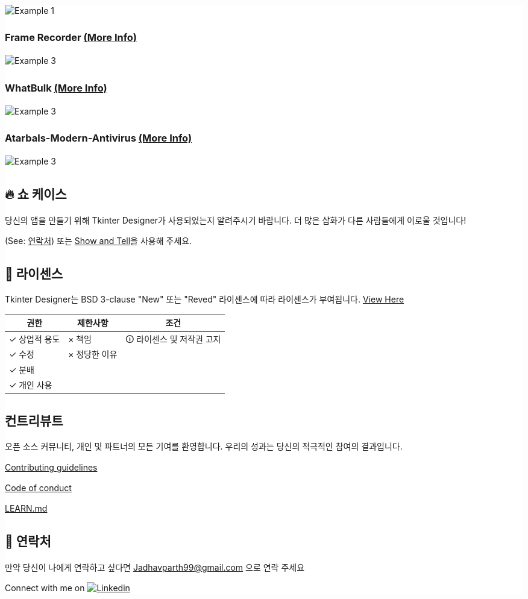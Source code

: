 <img width="467" alt="Example 1" src="https://user-images.githubusercontent.com/42001064/208241685-a3c51f59-746d-4e00-aaeb-c2c8357efb89.png">

### Frame Recorder [(More Info)](https://github.com/mehmet-mert/FrameRecorder)

<img width="467" alt="Example 3" src="https://user-images.githubusercontent.com/42001064/119834287-71d9fb80-bf1d-11eb-9acf-e7bfc8cc4d9e.png">

### WhatBulk  [(More Info)](https://www.instagram.com/p/CQUmKckFBbT/?utm_medium=copy_link)

<img width="467" alt="Example 3" src="https://user-images.githubusercontent.com/42001064/122562284-87e06500-d060-11eb-8257-55f3b9dbecf0.PNG">

### Atarbals-Modern-Antivirus [(More Info)](https://github.com/HarshscGithub/Atarbals-Modern-Antivirus)

<img width="467" alt="Example 3" src="https://user-images.githubusercontent.com/42001064/205285178-74fb46c7-0c36-4fc5-983d-afbaaedb7cb9.png">

## 🔥 쇼 케이스

당신의 앱을 만들기 위해 Tkinter Designer가 사용되었는지 알려주시기 바랍니다. 더 많은 삽화가 다른 사람들에게 이로울 것입니다!

(See: [연락처](#-contact-me)) 또는 [Show and Tell](https://github.com/ParthJadhav/Tkinter-Designer/discussions/categories/show-and-tell)을 사용해 주세요.

## 📄 라이센스


Tkinter Designer는 BSD 3-clause "New" 또는 "Reved" 라이센스에 따라 라이센스가 부여됩니다.
[View Here](https://github.com/ParthJadhav/Tkinter-Designer/blob/master/LICENSE)

| 권한 | 제한사항 | 조건
| --- | --- | ---
&check; 상업적 용도 | &times; 책임 | &#x1f6c8; 라이센스 및 저작권 고지
&check; 수정   | &times; 정당한 이유|
&check; 분배  |
&check; 개인 사용 |

## 컨트리뷰트

오픈 소스 커뮤니티, 개인 및 파트너의 모든 기여를 환영합니다. 우리의 성과는 당신의 적극적인 참여의 결과입니다.

[Contributing guidelines](docs/CONTRIBUTING.md)

[Code of conduct](CODE_OF_CONDUCT.md)

[LEARN.md](LEARN.md)

## 📝 연락처

만약 당신이 나에게 연락하고 싶다면
Jadhavparth99@gmail.com 으로 연락 주세요

Connect with me on [![Linkedin](https://img.shields.io/badge/Linkedin-blue?style=flat-square&logo=linkedin)](https://www.linkedin.com/in/parthjadhav04/)
